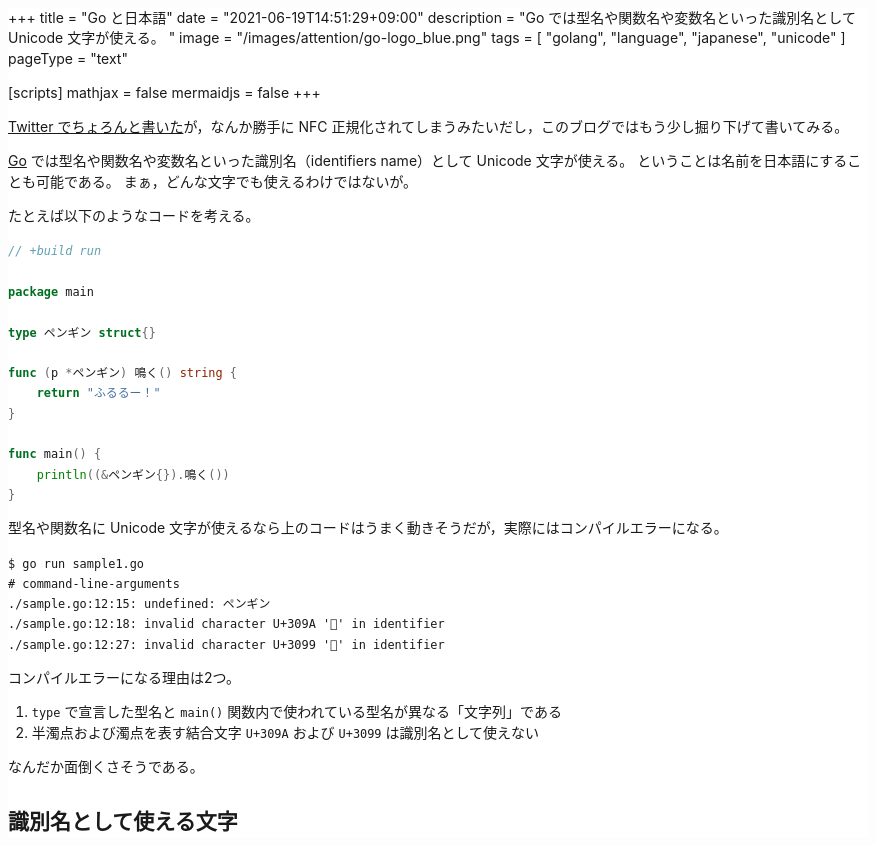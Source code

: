 +++
title = "Go と日本語"
date =  "2021-06-19T14:51:29+09:00"
description = "Go では型名や関数名や変数名といった識別名として Unicode 文字が使える。 "
image = "/images/attention/go-logo_blue.png"
tags = [ "golang", "language", "japanese", "unicode" ]
pageType = "text"

[scripts]
  mathjax = false
  mermaidjs = false
+++

[Twitter でちょろんと書いた](https://twitter.com/spiegel_2007/status/1406010487565783040)が，なんか勝手に NFC 正規化されてしまうみたいだし，このブログではもう少し掘り下げて書いてみる。

[Go] では型名や関数名や変数名といった識別名（identifiers name）として Unicode 文字が使える。
ということは名前を日本語にすることも可能である。
まぁ，どんな文字でも使えるわけではないが。

たとえば以下のようなコードを考える。

```go
// +build run

package main

type ペンギン struct{}

func (p *ペンギン) 鳴く() string {
    return "ふるるー！"
}

func main() {
    println((&ペンギン{}).鳴く())
}
```

型名や関数名に Unicode 文字が使えるなら上のコードはうまく動きそうだが，実際にはコンパイルエラーになる。

```text
$ go run sample1.go
# command-line-arguments
./sample.go:12:15: undefined: ペンギン
./sample.go:12:18: invalid character U+309A '゚' in identifier
./sample.go:12:27: invalid character U+3099 '゙' in identifier
```

コンパイルエラーになる理由は2つ。

1. `type` で宣言した型名と `main()` 関数内で使われている型名が異なる「文字列」である
2. 半濁点および濁点を表す結合文字 `U+309A` および `U+3099` は識別名として使えない

なんだか面倒くさそうである。

## 識別名として使える文字


[Go]: https://golang.org/ "The Go Programming Language"
[Go Specs]: https://golang.org/ref/spec "The Go Programming Language Specification - The Go Programming Language"
[`unicode`]: https://golang.org/pkg/unicode/ "unicode - The Go Programming Language"
